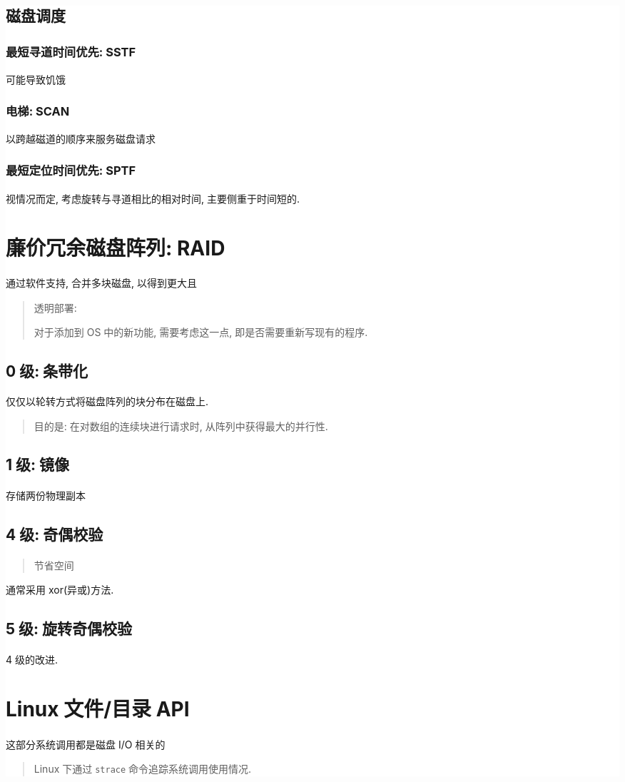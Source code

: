 ## 磁盘调度

### 最短寻道时间优先: SSTF

可能导致饥饿

### 电梯: SCAN

以跨越磁道的顺序来服务磁盘请求

### 最短定位时间优先: SPTF

视情况而定, 考虑旋转与寻道相比的相对时间, 主要侧重于时间短的. 

# 廉价冗余磁盘阵列: RAID

通过软件支持, 合并多块磁盘, 以得到更大且

>   透明部署:
>
>   对于添加到 OS 中的新功能, 需要考虑这一点, 即是否需要重新写现有的程序. 

## 0 级: 条带化

仅仅以轮转方式将磁盘阵列的块分布在磁盘上. 

>   目的是: 在对数组的连续块进行请求时, 从阵列中获得最大的并行性. 

## 1 级: 镜像

存储两份物理副本 



## 4 级: 奇偶校验

>   节省空间

通常采用 xor(异或)方法. 



## 5 级: 旋转奇偶校验

4 级的改进. 

# Linux 文件/目录 API

这部分系统调用都是磁盘 I/O 相关的

>   Linux 下通过 `strace` 命令追踪系统调用使用情况. 
